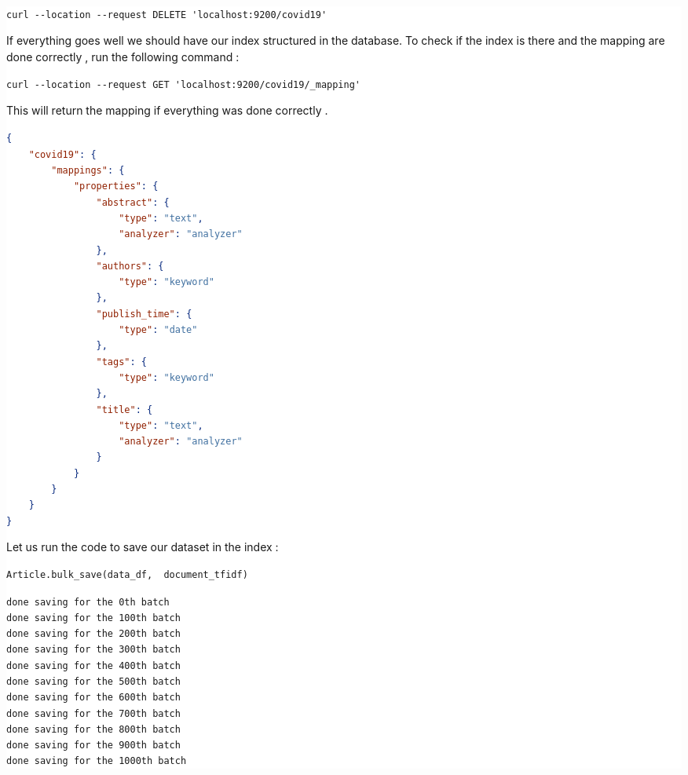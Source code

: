`curl --location --request DELETE 'localhost:9200/covid19'`


If everything goes well we should have our index structured in the database. To check if the index is there and the mapping are done correctly , run the following command : 

`curl --location --request GET 'localhost:9200/covid19/_mapping'`

This will return the mapping if everything was done correctly .

```json
{
    "covid19": {
        "mappings": {
            "properties": {
                "abstract": {
                    "type": "text",
                    "analyzer": "analyzer"
                },
                "authors": {
                    "type": "keyword"
                },
                "publish_time": {
                    "type": "date"
                },
                "tags": {
                    "type": "keyword"
                },
                "title": {
                    "type": "text",
                    "analyzer": "analyzer"
                }
            }
        }
    }
}
```

Let us run the code to save our dataset in the index : 


```python
Article.bulk_save(data_df,  document_tfidf)
```

    done saving for the 0th batch
    done saving for the 100th batch
    done saving for the 200th batch
    done saving for the 300th batch
    done saving for the 400th batch
    done saving for the 500th batch
    done saving for the 600th batch
    done saving for the 700th batch
    done saving for the 800th batch
    done saving for the 900th batch
    done saving for the 1000th batch
